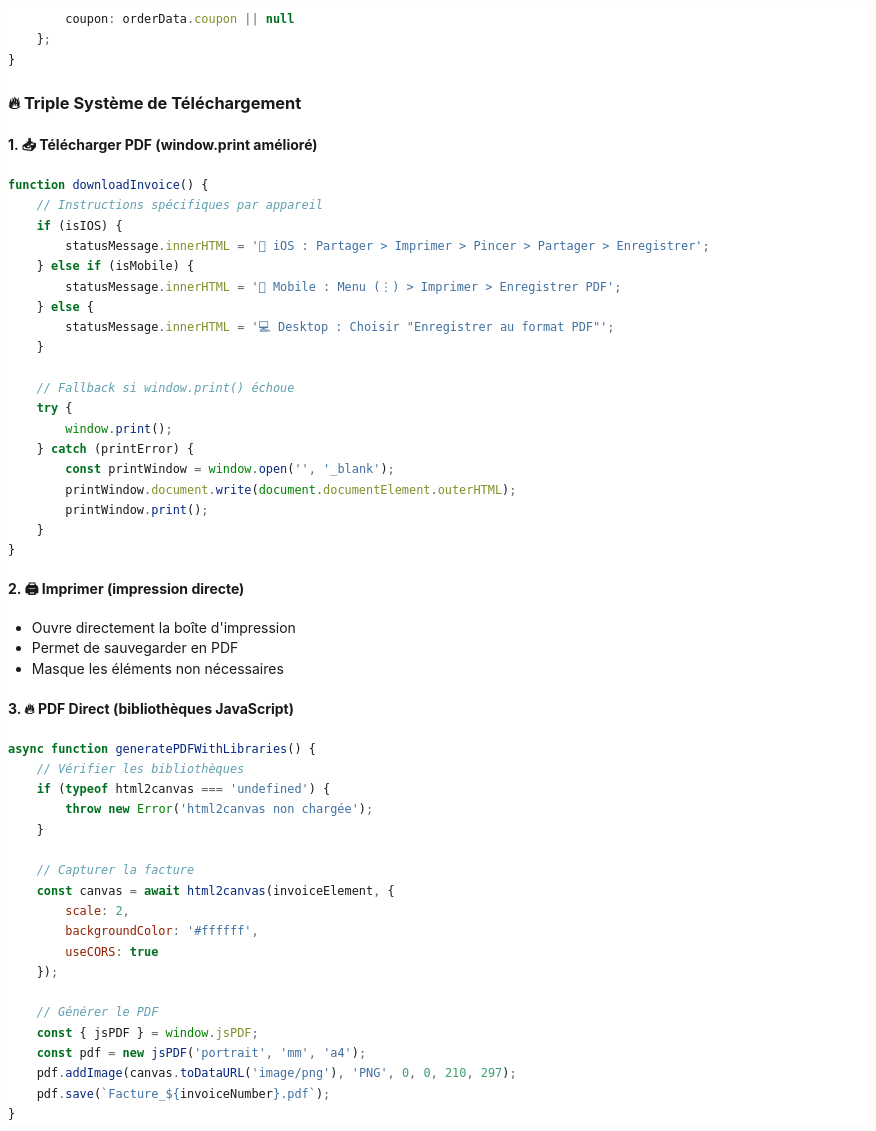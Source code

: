 ```javascript
        coupon: orderData.coupon || null
    };
}
```

### 🔥 Triple Système de Téléchargement

#### 1. **📥 Télécharger PDF** (window.print amélioré)
```javascript
function downloadInvoice() {
    // Instructions spécifiques par appareil
    if (isIOS) {
        statusMessage.innerHTML = '🍎 iOS : Partager > Imprimer > Pincer > Partager > Enregistrer';
    } else if (isMobile) {
        statusMessage.innerHTML = '📱 Mobile : Menu (⋮) > Imprimer > Enregistrer PDF';
    } else {
        statusMessage.innerHTML = '💻 Desktop : Choisir "Enregistrer au format PDF"';
    }
    
    // Fallback si window.print() échoue
    try {
        window.print();
    } catch (printError) {
        const printWindow = window.open('', '_blank');
        printWindow.document.write(document.documentElement.outerHTML);
        printWindow.print();
    }
}
```

#### 2. **🖨️ Imprimer** (impression directe)
- Ouvre directement la boîte d'impression
- Permet de sauvegarder en PDF
- Masque les éléments non nécessaires

#### 3. **🔥 PDF Direct** (bibliothèques JavaScript)
```javascript
async function generatePDFWithLibraries() {
    // Vérifier les bibliothèques
    if (typeof html2canvas === 'undefined') {
        throw new Error('html2canvas non chargée');
    }
    
    // Capturer la facture
    const canvas = await html2canvas(invoiceElement, {
        scale: 2,
        backgroundColor: '#ffffff',
        useCORS: true
    });
    
    // Générer le PDF
    const { jsPDF } = window.jsPDF;
    const pdf = new jsPDF('portrait', 'mm', 'a4');
    pdf.addImage(canvas.toDataURL('image/png'), 'PNG', 0, 0, 210, 297);
    pdf.save(`Facture_${invoiceNumber}.pdf`);
}
```
